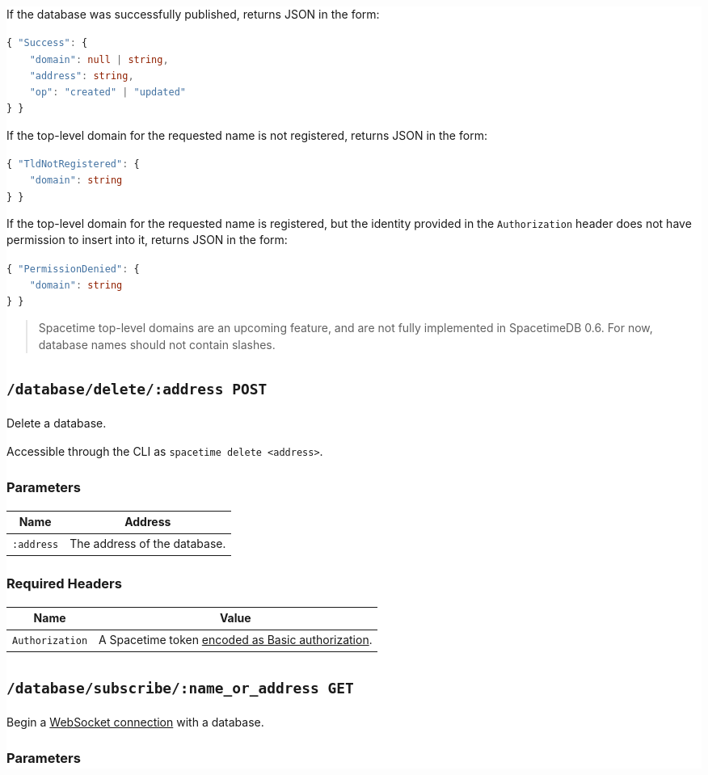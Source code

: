 If the database was successfully published, returns JSON in the form:

```typescript
{ "Success": {
    "domain": null | string,
    "address": string,
    "op": "created" | "updated"
} }
```

If the top-level domain for the requested name is not registered, returns JSON in the form:

```typescript
{ "TldNotRegistered": {
    "domain": string
} }
```

If the top-level domain for the requested name is registered, but the identity provided in the `Authorization` header does not have permission to insert into it, returns JSON in the form:

```typescript
{ "PermissionDenied": {
    "domain": string
} }
```

> Spacetime top-level domains are an upcoming feature, and are not fully implemented in SpacetimeDB 0.6. For now, database names should not contain slashes.

## `/database/delete/:address POST`

Delete a database.

Accessible through the CLI as `spacetime delete <address>`.

### Parameters

| Name       | Address                      |
| ---------- | ---------------------------- |
| `:address` | The address of the database. |

### Required Headers

| Name            | Value                                                           |
| --------------- | --------------------------------------------------------------- |
| `Authorization` | A Spacetime token [encoded as Basic authorization](/docs/http). |

## `/database/subscribe/:name_or_address GET`

Begin a [WebSocket connection](/docs/ws) with a database.

### Parameters
